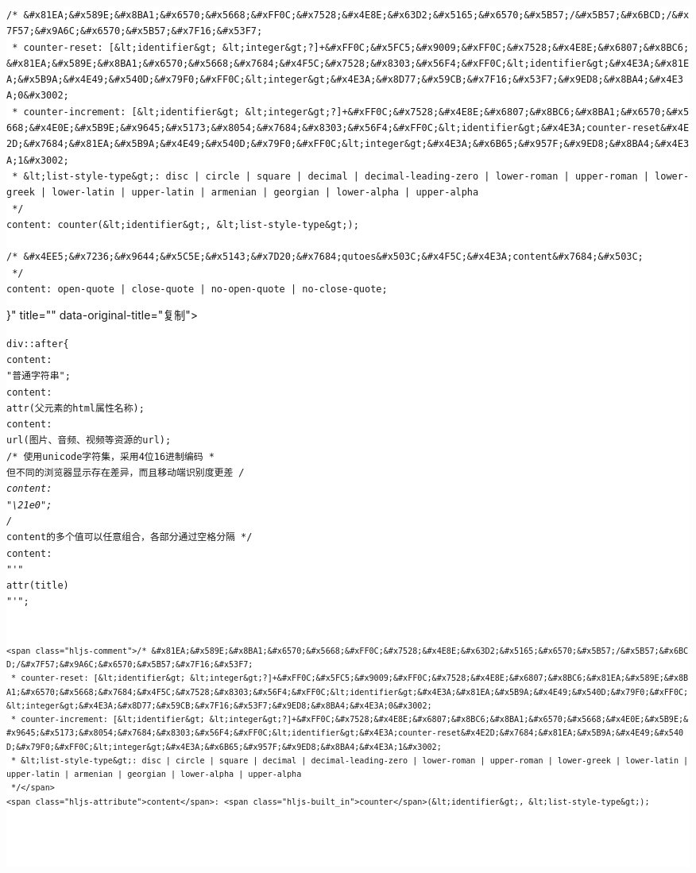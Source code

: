     /* &#x81EA;&#x589E;&#x8BA1;&#x6570;&#x5668;&#xFF0C;&#x7528;&#x4E8E;&#x63D2;&#x5165;&#x6570;&#x5B57;/&#x5B57;&#x6BCD;/&#x7F57;&#x9A6C;&#x6570;&#x5B57;&#x7F16;&#x53F7;
     * counter-reset: [&lt;identifier&gt; &lt;integer&gt;?]+&#xFF0C;&#x5FC5;&#x9009;&#xFF0C;&#x7528;&#x4E8E;&#x6807;&#x8BC6;&#x81EA;&#x589E;&#x8BA1;&#x6570;&#x5668;&#x7684;&#x4F5C;&#x7528;&#x8303;&#x56F4;&#xFF0C;&lt;identifier&gt;&#x4E3A;&#x81EA;&#x5B9A;&#x4E49;&#x540D;&#x79F0;&#xFF0C;&lt;integer&gt;&#x4E3A;&#x8D77;&#x59CB;&#x7F16;&#x53F7;&#x9ED8;&#x8BA4;&#x4E3A;0&#x3002;
     * counter-increment: [&lt;identifier&gt; &lt;integer&gt;?]+&#xFF0C;&#x7528;&#x4E8E;&#x6807;&#x8BC6;&#x8BA1;&#x6570;&#x5668;&#x4E0E;&#x5B9E;&#x9645;&#x5173;&#x8054;&#x7684;&#x8303;&#x56F4;&#xFF0C;&lt;identifier&gt;&#x4E3A;counter-reset&#x4E2D;&#x7684;&#x81EA;&#x5B9A;&#x4E49;&#x540D;&#x79F0;&#xFF0C;&lt;integer&gt;&#x4E3A;&#x6B65;&#x957F;&#x9ED8;&#x8BA4;&#x4E3A;1&#x3002;
     * &lt;list-style-type&gt;: disc | circle | square | decimal | decimal-leading-zero | lower-roman | upper-roman | lower-greek | lower-latin | upper-latin | armenian | georgian | lower-alpha | upper-alpha
     */
    content: counter(&lt;identifier&gt;, &lt;list-style-type&gt;);
    
    /* &#x4EE5;&#x7236;&#x9644;&#x5C5E;&#x5143;&#x7D20;&#x7684;qutoes&#x503C;&#x4F5C;&#x4E3A;content&#x7684;&#x503C;
     */
    content: open-quote | close-quote | no-open-quote | no-close-quote;
}" title="" data-original-title="&#x590D;&#x5236;"></span> <span type="button" class="saveToNote code-tool" data-toggle="tooltip" data-placement="top" title="" data-original-title="&#x653E;&#x8FDB;&#x7B14;&#x8BB0;"></span></div></div><pre class="hljs css"><code><span class="hljs-selector-tag">div</span><span class="hljs-selector-pseudo">::after</span>{
    <span class="hljs-attribute">content</span>: <span class="hljs-string">&quot;&#x666E;&#x901A;&#x5B57;&#x7B26;&#x4E32;&quot;</span>;
    <span class="hljs-attribute">content</span>: <span class="hljs-built_in">attr</span>(&#x7236;&#x5143;&#x7D20;&#x7684;html&#x5C5E;&#x6027;&#x540D;&#x79F0;);
    <span class="hljs-attribute">content</span>: <span class="hljs-built_in">url</span>(&#x56FE;&#x7247;&#x3001;&#x97F3;&#x9891;&#x3001;&#x89C6;&#x9891;&#x7B49;&#x8D44;&#x6E90;&#x7684;url);
    <span class="hljs-comment">/* &#x4F7F;&#x7528;unicode&#x5B57;&#x7B26;&#x96C6;&#xFF0C;&#x91C7;&#x7528;4&#x4F4D;16&#x8FDB;&#x5236;&#x7F16;&#x7801;
     * &#x4F46;&#x4E0D;&#x540C;&#x7684;&#x6D4F;&#x89C8;&#x5668;&#x663E;&#x793A;&#x5B58;&#x5728;&#x5DEE;&#x5F02;&#xFF0C;&#x800C;&#x4E14;&#x79FB;&#x52A8;&#x7AEF;&#x8BC6;&#x522B;&#x5EA6;&#x66F4;&#x5DEE;
     */</span>
    <span class="hljs-attribute">content</span>: <span class="hljs-string">&quot;\21e0&quot;</span>;
    <span class="hljs-comment">/* content&#x7684;&#x591A;&#x4E2A;&#x503C;&#x53EF;&#x4EE5;&#x4EFB;&#x610F;&#x7EC4;&#x5408;&#xFF0C;&#x5404;&#x90E8;&#x5206;&#x901A;&#x8FC7;&#x7A7A;&#x683C;&#x5206;&#x9694; */</span>
    <span class="hljs-attribute">content</span>: <span class="hljs-string">&quot;&apos;&quot;</span> <span class="hljs-built_in">attr</span>(title) <span class="hljs-string">&quot;&apos;&quot;</span>;
    
    <span class="hljs-comment">/* &#x81EA;&#x589E;&#x8BA1;&#x6570;&#x5668;&#xFF0C;&#x7528;&#x4E8E;&#x63D2;&#x5165;&#x6570;&#x5B57;/&#x5B57;&#x6BCD;/&#x7F57;&#x9A6C;&#x6570;&#x5B57;&#x7F16;&#x53F7;
     * counter-reset: [&lt;identifier&gt; &lt;integer&gt;?]+&#xFF0C;&#x5FC5;&#x9009;&#xFF0C;&#x7528;&#x4E8E;&#x6807;&#x8BC6;&#x81EA;&#x589E;&#x8BA1;&#x6570;&#x5668;&#x7684;&#x4F5C;&#x7528;&#x8303;&#x56F4;&#xFF0C;&lt;identifier&gt;&#x4E3A;&#x81EA;&#x5B9A;&#x4E49;&#x540D;&#x79F0;&#xFF0C;&lt;integer&gt;&#x4E3A;&#x8D77;&#x59CB;&#x7F16;&#x53F7;&#x9ED8;&#x8BA4;&#x4E3A;0&#x3002;
     * counter-increment: [&lt;identifier&gt; &lt;integer&gt;?]+&#xFF0C;&#x7528;&#x4E8E;&#x6807;&#x8BC6;&#x8BA1;&#x6570;&#x5668;&#x4E0E;&#x5B9E;&#x9645;&#x5173;&#x8054;&#x7684;&#x8303;&#x56F4;&#xFF0C;&lt;identifier&gt;&#x4E3A;counter-reset&#x4E2D;&#x7684;&#x81EA;&#x5B9A;&#x4E49;&#x540D;&#x79F0;&#xFF0C;&lt;integer&gt;&#x4E3A;&#x6B65;&#x957F;&#x9ED8;&#x8BA4;&#x4E3A;1&#x3002;
     * &lt;list-style-type&gt;: disc | circle | square | decimal | decimal-leading-zero | lower-roman | upper-roman | lower-greek | lower-latin | upper-latin | armenian | georgian | lower-alpha | upper-alpha
     */</span>
    <span class="hljs-attribute">content</span>: <span class="hljs-built_in">counter</span>(&lt;identifier&gt;, &lt;list-style-type&gt;);
    